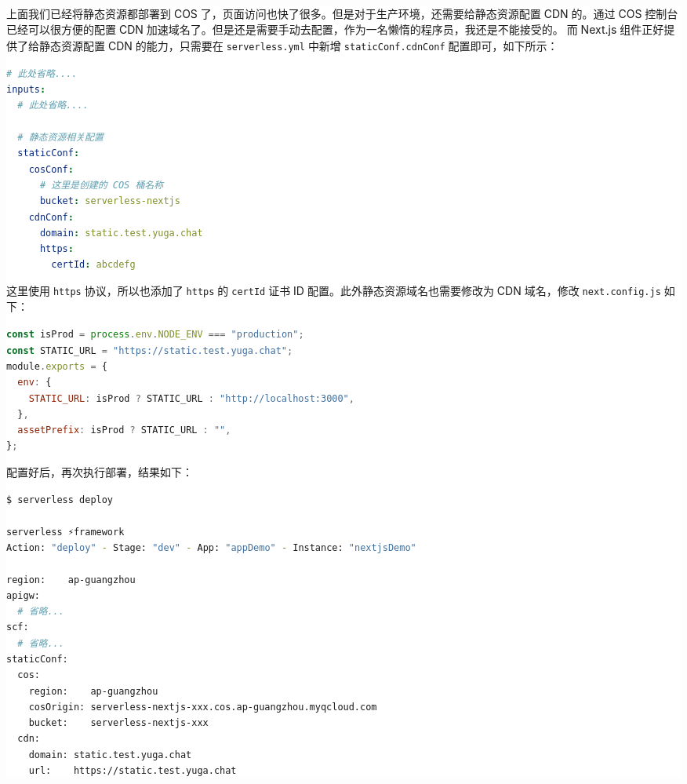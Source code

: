 上面我们已经将静态资源都部署到 COS 了，页面访问也快了很多。但是对于生产环境，还需要给静态资源配置 CDN 的。通过 COS 控制台已经可以很方便的配置 CDN 加速域名了。但是还是需要手动去配置，作为一名懒惰的程序员，我还是不能接受的。 而 Next.js 组件正好提供了给静态资源配置 CDN 的能力，只需要在 `serverless.yml` 中新增 `staticConf.cdnConf` 配置即可，如下所示：

```yaml
# 此处省略....
inputs:
  # 此处省略....

  # 静态资源相关配置
  staticConf:
    cosConf:
      # 这里是创建的 COS 桶名称
      bucket: serverless-nextjs
    cdnConf:
      domain: static.test.yuga.chat
      https:
        certId: abcdefg
```

这里使用 `https` 协议，所以也添加了 `https` 的 `certId` 证书 ID 配置。此外静态资源域名也需要修改为 CDN 域名，修改 `next.config.js` 如下：

```js
const isProd = process.env.NODE_ENV === "production";
const STATIC_URL = "https://static.test.yuga.chat";
module.exports = {
  env: {
    STATIC_URL: isProd ? STATIC_URL : "http://localhost:3000",
  },
  assetPrefix: isProd ? STATIC_URL : "",
};
```

配置好后，再次执行部署，结果如下：

```bash
$ serverless deploy

serverless ⚡framework
Action: "deploy" - Stage: "dev" - App: "appDemo" - Instance: "nextjsDemo"

region:    ap-guangzhou
apigw:
  # 省略...
scf:
  # 省略...
staticConf:
  cos:
    region:    ap-guangzhou
    cosOrigin: serverless-nextjs-xxx.cos.ap-guangzhou.myqcloud.com
    bucket:    serverless-nextjs-xxx
  cdn:
    domain: static.test.yuga.chat
    url:    https://static.test.yuga.chat
```
